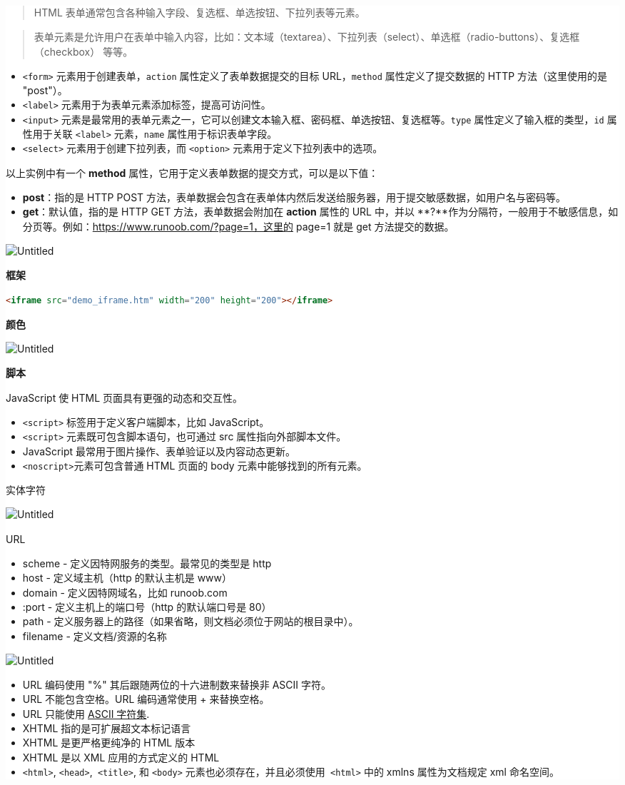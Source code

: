 > HTML 表单通常包含各种输入字段、复选框、单选按钮、下拉列表等元素。
> 

> 表单元素是允许用户在表单中输入内容，比如：文本域（textarea）、下拉列表（select）、单选框（radio-buttons）、复选框（checkbox） 等等。
> 
- `<form>` 元素用于创建表单，`action` 属性定义了表单数据提交的目标 URL，`method` 属性定义了提交数据的 HTTP 方法（这里使用的是 "post"）。
- `<label>` 元素用于为表单元素添加标签，提高可访问性。
- `<input>` 元素是最常用的表单元素之一，它可以创建文本输入框、密码框、单选按钮、复选框等。`type` 属性定义了输入框的类型，`id` 属性用于关联 `<label>` 元素，`name` 属性用于标识表单字段。
- `<select>` 元素用于创建下拉列表，而 `<option>` 元素用于定义下拉列表中的选项。

以上实例中有一个 **method** 属性，它用于定义表单数据的提交方式，可以是以下值：

- **post**：指的是 HTTP POST 方法，表单数据会包含在表单体内然后发送给服务器，用于提交敏感数据，如用户名与密码等。
- **get**：默认值，指的是 HTTP GET 方法，表单数据会附加在 **action** 属性的 URL 中，并以 **?**作为分隔符，一般用于不敏感信息，如分页等。例如：https://www.runoob.com/?page=1，这里的 page=1 就是 get 方法提交的数据。

![Untitled](https://ly57-pics-bed.oss-cn-guangzhou.aliyuncs.com/img/Untitled%203.png)

**框架**

```html
<iframe src="demo_iframe.htm" width="200" height="200"></iframe>
```

**颜色**

![Untitled](https://ly57-pics-bed.oss-cn-guangzhou.aliyuncs.com/img/Untitled%204.png)

**脚本**

JavaScript 使 HTML 页面具有更强的动态和交互性。

- `<script>` 标签用于定义客户端脚本，比如 JavaScript。
- `<script>` 元素既可包含脚本语句，也可通过 src 属性指向外部脚本文件。
- JavaScript 最常用于图片操作、表单验证以及内容动态更新。
- `<noscript>`元素可包含普通 HTML 页面的 body 元素中能够找到的所有元素。

实体字符

![Untitled](https://ly57-pics-bed.oss-cn-guangzhou.aliyuncs.com/img/Untitled%205.png)

URL

- scheme - 定义因特网服务的类型。最常见的类型是 http
- host - 定义域主机（http 的默认主机是 www）
- domain - 定义因特网域名，比如 runoob.com
- :port - 定义主机上的端口号（http 的默认端口号是 80）
- path - 定义服务器上的路径（如果省略，则文档必须位于网站的根目录中）。
- filename - 定义文档/资源的名称

![Untitled](https://ly57-pics-bed.oss-cn-guangzhou.aliyuncs.com/img/Untitled%206.png)

- URL 编码使用 "%" 其后跟随两位的十六进制数来替换非 ASCII 字符。
- URL 不能包含空格。URL 编码通常使用 + 来替换空格。
- URL 只能使用 [ASCII 字符集](https://www.runoob.com/tags/html-ascii.html).
- XHTML 指的是可扩展超文本标记语言
- XHTML 是更严格更纯净的 HTML 版本
- XHTML 是以 XML 应用的方式定义的 HTML
- `<html>`, `<head>`,` <title>`, 和 `<body>` 元素也必须存在，并且必须使用` <html>` 中的 xmlns 属性为文档规定 xml 命名空间。

